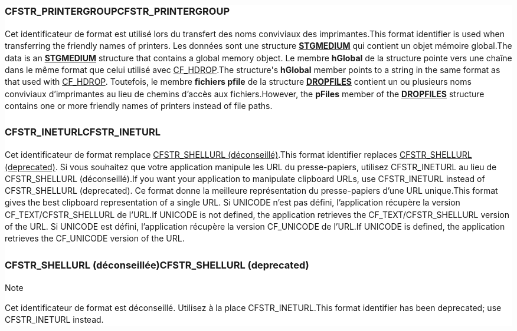 ### <a name="cfstr_printergroup"></a><span data-ttu-id="a6c47-258">CFSTR_PRINTERGROUP</span><span class="sxs-lookup"><span data-stu-id="a6c47-258">CFSTR_PRINTERGROUP</span></span>

<span data-ttu-id="a6c47-259">Cet identificateur de format est utilisé lors du transfert des noms conviviaux des imprimantes.</span><span class="sxs-lookup"><span data-stu-id="a6c47-259">This format identifier is used when transferring the friendly names of printers.</span></span> <span data-ttu-id="a6c47-260">Les données sont une structure [**STGMEDIUM**](/windows/win32/api/objidl/ns-objidl-ustgmedium-r1) qui contient un objet mémoire global.</span><span class="sxs-lookup"><span data-stu-id="a6c47-260">The data is an [**STGMEDIUM**](/windows/win32/api/objidl/ns-objidl-ustgmedium-r1) structure that contains a global memory object.</span></span> <span data-ttu-id="a6c47-261">Le membre **hGlobal** de la structure pointe vers une chaîne dans le même format que celui utilisé avec [CF_HDROP](#cf_hdrop).</span><span class="sxs-lookup"><span data-stu-id="a6c47-261">The structure's **hGlobal** member points to a string in the same format as that used with [CF_HDROP](#cf_hdrop).</span></span> <span data-ttu-id="a6c47-262">Toutefois, le membre **fichiers pfile** de la structure [**DROPFILES**](/windows/desktop/api/shlobj_core/ns-shlobj_core-dropfiles) contient un ou plusieurs noms conviviaux d’imprimantes au lieu de chemins d’accès aux fichiers.</span><span class="sxs-lookup"><span data-stu-id="a6c47-262">However, the **pFiles** member of the [**DROPFILES**](/windows/desktop/api/shlobj_core/ns-shlobj_core-dropfiles) structure contains one or more friendly names of printers instead of file paths.</span></span>

### <a name="cfstr_ineturl"></a><span data-ttu-id="a6c47-263">CFSTR_INETURL</span><span class="sxs-lookup"><span data-stu-id="a6c47-263">CFSTR_INETURL</span></span>

<span data-ttu-id="a6c47-264">Cet identificateur de format remplace [CFSTR_SHELLURL (déconseillé)](#cfstr_shellurl-deprecated).</span><span class="sxs-lookup"><span data-stu-id="a6c47-264">This format identifier replaces [CFSTR_SHELLURL (deprecated)](#cfstr_shellurl-deprecated).</span></span> <span data-ttu-id="a6c47-265">Si vous souhaitez que votre application manipule les URL du presse-papiers, utilisez CFSTR_INETURL au lieu de CFSTR_SHELLURL (déconseillé).</span><span class="sxs-lookup"><span data-stu-id="a6c47-265">If you want your application to manipulate clipboard URLs, use CFSTR_INETURL instead of CFSTR_SHELLURL (deprecated).</span></span> <span data-ttu-id="a6c47-266">Ce format donne la meilleure représentation du presse-papiers d’une URL unique.</span><span class="sxs-lookup"><span data-stu-id="a6c47-266">This format gives the best clipboard representation of a single URL.</span></span> <span data-ttu-id="a6c47-267">Si UNICODE n’est pas défini, l’application récupère la version CF_TEXT/CFSTR_SHELLURL de l’URL.</span><span class="sxs-lookup"><span data-stu-id="a6c47-267">If UNICODE is not defined, the application retrieves the CF_TEXT/CFSTR_SHELLURL version of the URL.</span></span> <span data-ttu-id="a6c47-268">Si UNICODE est défini, l’application récupère la version CF_UNICODE de l’URL.</span><span class="sxs-lookup"><span data-stu-id="a6c47-268">If UNICODE is defined, the application retrieves the CF_UNICODE version of the URL.</span></span>

### <a name="cfstr_shellurl-deprecated"></a><span data-ttu-id="a6c47-269">CFSTR_SHELLURL (déconseillée)</span><span class="sxs-lookup"><span data-stu-id="a6c47-269">CFSTR_SHELLURL (deprecated)</span></span>

> [!Note]  
> <span data-ttu-id="a6c47-270">Cet identificateur de format est déconseillé. Utilisez à la place CFSTR_INETURL.</span><span class="sxs-lookup"><span data-stu-id="a6c47-270">This format identifier has been deprecated; use CFSTR_INETURL instead.</span></span>

 